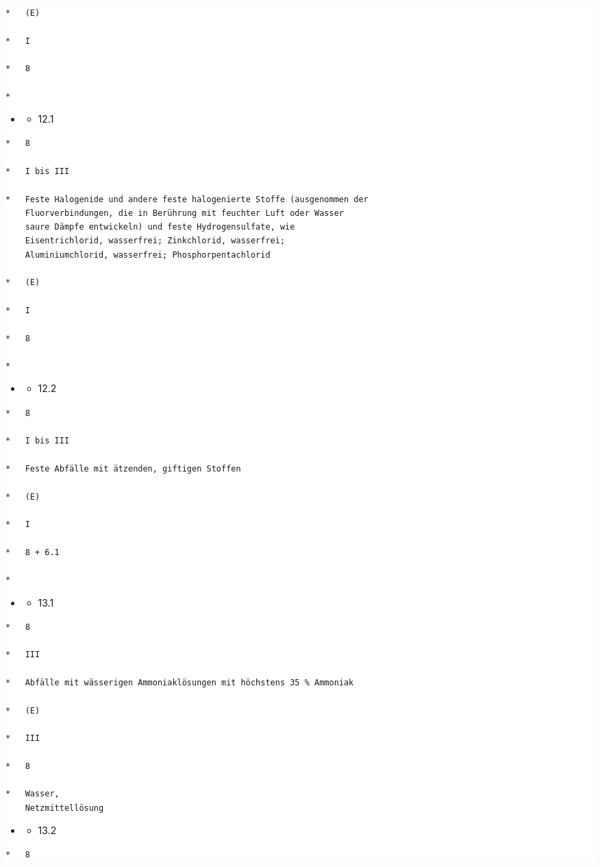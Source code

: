     *   (E)

    *   I

    *   8

    *

*    *   12.1

    *   8

    *   I bis III

    *   Feste Halogenide und andere feste halogenierte Stoffe (ausgenommen der
        Fluorverbindungen, die in Berührung mit feuchter Luft oder Wasser
        saure Dämpfe entwickeln) und feste Hydrogensulfate, wie
        Eisentrichlorid, wasserfrei; Zinkchlorid, wasserfrei;
        Aluminiumchlorid, wasserfrei; Phosphorpentachlorid

    *   (E)

    *   I

    *   8

    *

*    *   12.2

    *   8

    *   I bis III

    *   Feste Abfälle mit ätzenden, giftigen Stoffen

    *   (E)

    *   I

    *   8 + 6.1

    *

*    *   13.1

    *   8

    *   III

    *   Abfälle mit wässerigen Ammoniaklösungen mit höchstens 35 % Ammoniak

    *   (E)

    *   III

    *   8

    *   Wasser,
        Netzmittellösung


*    *   13.2

    *   8
